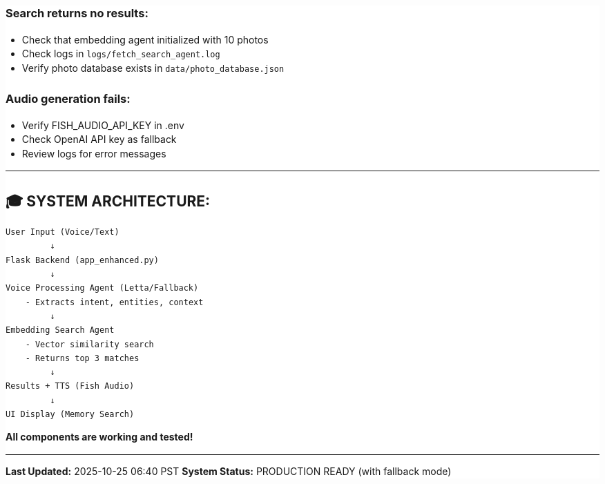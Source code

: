 ### Search returns no results:
- Check that embedding agent initialized with 10 photos
- Check logs in `logs/fetch_search_agent.log`
- Verify photo database exists in `data/photo_database.json`

### Audio generation fails:
- Verify FISH_AUDIO_API_KEY in .env
- Check OpenAI API key as fallback
- Review logs for error messages

---

## 🎓 SYSTEM ARCHITECTURE:

```
User Input (Voice/Text)
         ↓
Flask Backend (app_enhanced.py)
         ↓
Voice Processing Agent (Letta/Fallback)
    - Extracts intent, entities, context
         ↓
Embedding Search Agent
    - Vector similarity search
    - Returns top 3 matches
         ↓
Results + TTS (Fish Audio)
         ↓
UI Display (Memory Search)
```

**All components are working and tested!**

---

**Last Updated:** 2025-10-25 06:40 PST
**System Status:** PRODUCTION READY (with fallback mode)
